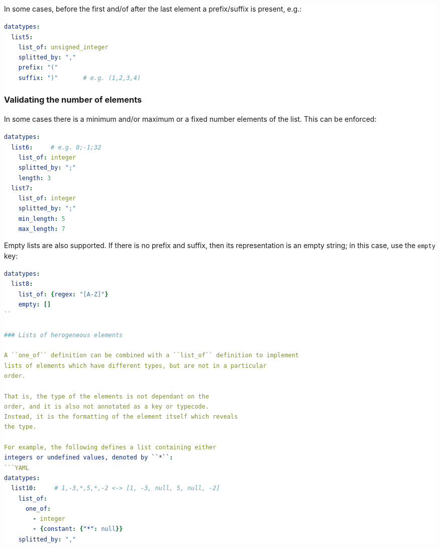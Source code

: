In some cases, before the first and/of after the last element a
prefix/suffix is present, e.g.:
```YAML
datatypes:
  list5:
    list_of: unsigned_integer
    splitted_by: ","
    prefix: "("
    suffix: ")"       # e.g. (1,2,3,4)
```

### Validating the number of elements

In some cases there is a minimum and/or maximum or a fixed number elements
of the list. This can be enforced:
```YAML
datatypes:
  list6:     # e.g. 0;-1;32
    list_of: integer
    splitted_by: ";"
    length: 3
  list7:
    list_of: integer
    splitted_by: ";"
    min_length: 5
    max_length: 7
```

Empty lists are also supported. If there is no prefix and suffix, then
its representation is an empty string; in this case, use the `empty` key:
```YAML
datatypes:
  list8:
    list_of: {regex: "[A-Z]"}
    empty: []
``

### Lists of herogeneous elements

A ``one_of`` definition can be combined with a ``list_of`` definition to implement
lists of elements which have different types, but are not in a particular
order.

That is, the type of the elements is not dependant on the
order, and it is also not annotated as a key or typecode.
Instead, it is the formatting of the element itself which reveals
the type.

For example, the following defines a list containing either
integers or undefined values, denoted by ``*``:
```YAML
datatypes:
  list10:     # 1,-3,*,5,*,-2 <-> [1, -3, null, 5, null, -2]
    list_of:
      one_of:
        - integer
        - {constant: {"*": null}}
    splitted_by: ","
```
